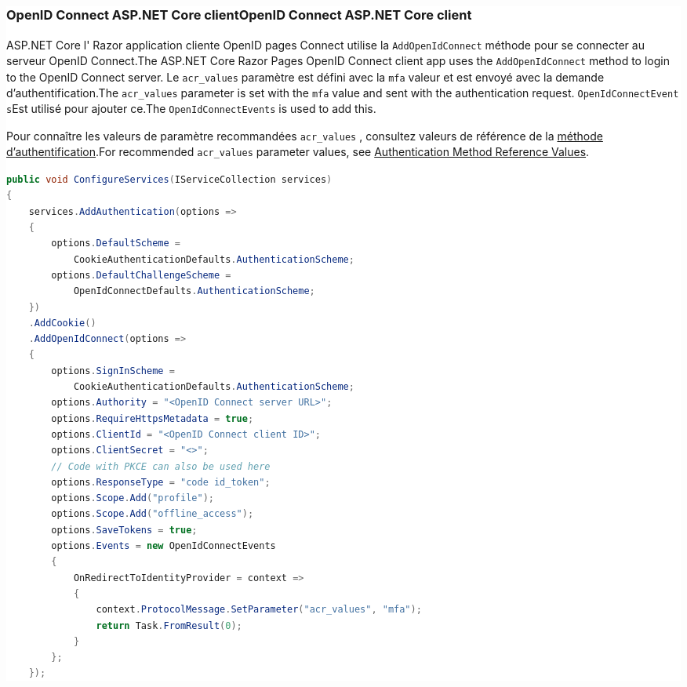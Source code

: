 ### <a name="openid-connect-aspnet-core-client"></a><span data-ttu-id="2e48c-172">OpenID Connect ASP.NET Core client</span><span class="sxs-lookup"><span data-stu-id="2e48c-172">OpenID Connect ASP.NET Core client</span></span>

<span data-ttu-id="2e48c-173">ASP.NET Core l' Razor application cliente OpenID pages Connect utilise la `AddOpenIdConnect` méthode pour se connecter au serveur OpenID Connect.</span><span class="sxs-lookup"><span data-stu-id="2e48c-173">The ASP.NET Core Razor Pages OpenID Connect client app uses the `AddOpenIdConnect` method to login to the OpenID Connect server.</span></span> <span data-ttu-id="2e48c-174">Le `acr_values` paramètre est défini avec la `mfa` valeur et est envoyé avec la demande d’authentification.</span><span class="sxs-lookup"><span data-stu-id="2e48c-174">The `acr_values` parameter is set with the `mfa` value and sent with the authentication request.</span></span> <span data-ttu-id="2e48c-175">`OpenIdConnectEvents`Est utilisé pour ajouter ce.</span><span class="sxs-lookup"><span data-stu-id="2e48c-175">The `OpenIdConnectEvents` is used to add this.</span></span>

<span data-ttu-id="2e48c-176">Pour connaître les valeurs de paramètre recommandées `acr_values` , consultez valeurs de référence de la [méthode d’authentification](https://tools.ietf.org/html/draft-ietf-oauth-amr-values-08).</span><span class="sxs-lookup"><span data-stu-id="2e48c-176">For recommended `acr_values` parameter values, see [Authentication Method Reference Values](https://tools.ietf.org/html/draft-ietf-oauth-amr-values-08).</span></span>

```csharp
public void ConfigureServices(IServiceCollection services)
{
    services.AddAuthentication(options =>
    {
        options.DefaultScheme =
            CookieAuthenticationDefaults.AuthenticationScheme;
        options.DefaultChallengeScheme =
            OpenIdConnectDefaults.AuthenticationScheme;
    })
    .AddCookie()
    .AddOpenIdConnect(options =>
    {
        options.SignInScheme =
            CookieAuthenticationDefaults.AuthenticationScheme;
        options.Authority = "<OpenID Connect server URL>";
        options.RequireHttpsMetadata = true;
        options.ClientId = "<OpenID Connect client ID>";
        options.ClientSecret = "<>";
        // Code with PKCE can also be used here
        options.ResponseType = "code id_token";
        options.Scope.Add("profile");
        options.Scope.Add("offline_access");
        options.SaveTokens = true;
        options.Events = new OpenIdConnectEvents
        {
            OnRedirectToIdentityProvider = context =>
            {
                context.ProtocolMessage.SetParameter("acr_values", "mfa");
                return Task.FromResult(0);
            }
        };
    });
```
